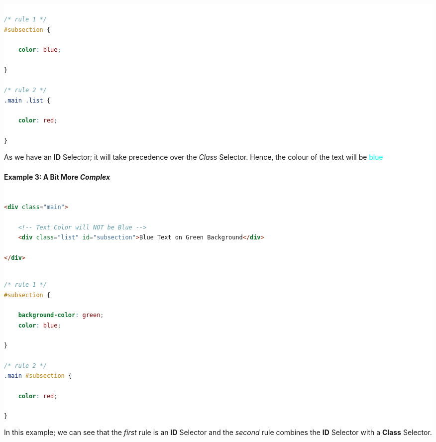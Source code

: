 ```css

/* rule 1 */
#subsection {

	color: blue;

}

/* rule 2 */
.main .list {

	color: red;

}

```

As we have an **ID** Selector; it will take precedence over the *Class* Selector. Hence, the colour of the text will be <span style="color: cyan;">blue</span>

#### Example 3: A Bit More *Complex*

```html

<div class="main">

	<!-- Text Color will NOT be Blue -->
	<div class="list" id="subsection">Blue Text on Green Background</div>

</div>

```

```css

/* rule 1 */
#subsection {

	background-color: green;
	color: blue;

}

/* rule 2 */
.main #subsection {

	color: red;

}

```

In this example; we can see that the *first* rule is an **ID** Selector and the *second* rule combines the **ID** Selector with a **Class** Selector.
